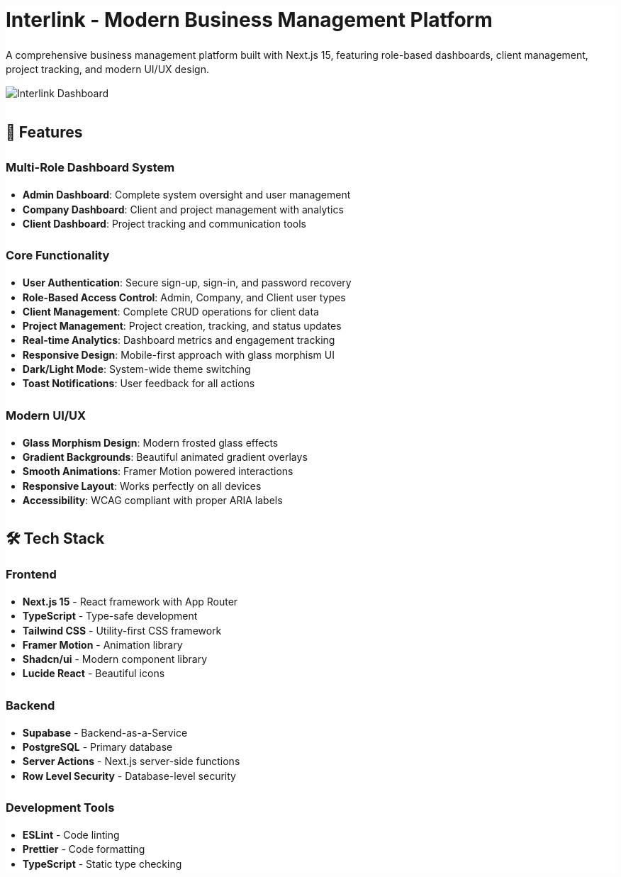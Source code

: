 # Interlink - Modern Business Management Platform

A comprehensive business management platform built with Next.js 15, featuring role-based dashboards, client management, project tracking, and modern UI/UX design.

![Interlink Dashboard](https://via.placeholder.com/800x400/6366f1/ffffff?text=Interlink+Dashboard)

## 🚀 Features

### Multi-Role Dashboard System
- **Admin Dashboard**: Complete system oversight and user management
- **Company Dashboard**: Client and project management with analytics
- **Client Dashboard**: Project tracking and communication tools

### Core Functionality
- **User Authentication**: Secure sign-up, sign-in, and password recovery
- **Role-Based Access Control**: Admin, Company, and Client user types
- **Client Management**: Complete CRUD operations for client data
- **Project Management**: Project creation, tracking, and status updates
- **Real-time Analytics**: Dashboard metrics and engagement tracking
- **Responsive Design**: Mobile-first approach with glass morphism UI
- **Dark/Light Mode**: System-wide theme switching
- **Toast Notifications**: User feedback for all actions

### Modern UI/UX
- **Glass Morphism Design**: Modern frosted glass effects
- **Gradient Backgrounds**: Beautiful animated gradient overlays
- **Smooth Animations**: Framer Motion powered interactions
- **Responsive Layout**: Works perfectly on all devices
- **Accessibility**: WCAG compliant with proper ARIA labels

## 🛠️ Tech Stack

### Frontend
- **Next.js 15** - React framework with App Router
- **TypeScript** - Type-safe development
- **Tailwind CSS** - Utility-first CSS framework
- **Framer Motion** - Animation library
- **Shadcn/ui** - Modern component library
- **Lucide React** - Beautiful icons

### Backend
- **Supabase** - Backend-as-a-Service
- **PostgreSQL** - Primary database
- **Server Actions** - Next.js server-side functions
- **Row Level Security** - Database-level security

### Development Tools
- **ESLint** - Code linting
- **Prettier** - Code formatting
- **TypeScript** - Static type checking

